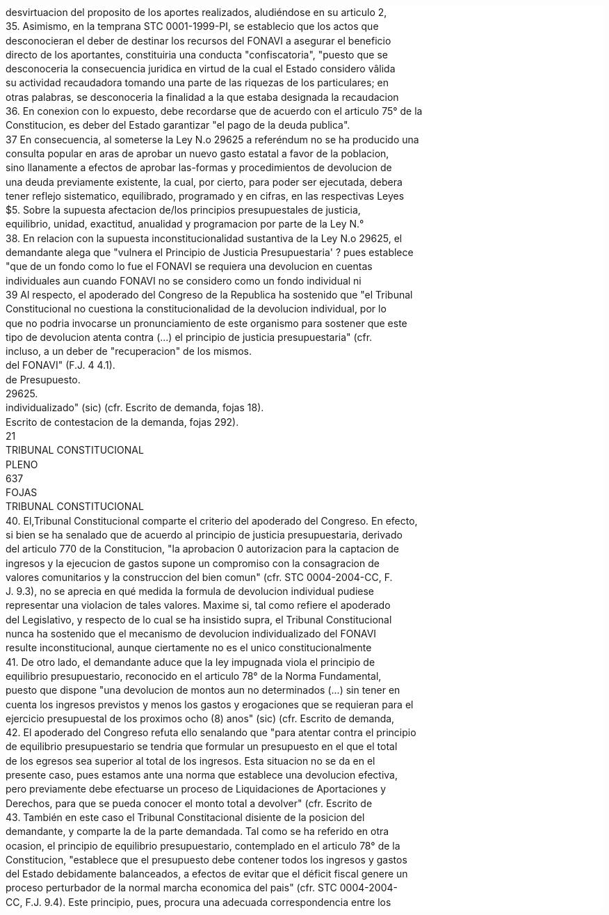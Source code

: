 desvirtuacion del proposito de los aportes realizados, aludiéndose en su articulo 2,  
35. Asimismo, en la temprana STC 0001-1999-PI, se establecio que los actos que  
desconocieran el deber de destinar los recursos del FONAVI a asegurar el beneficio  
directo de los aportantes, constituiria una conducta "confiscatoria", "puesto que se  
desconoceria la consecuencia juridica en virtud de la cual el Estado considero vâlida  
su actividad recaudadora tomando una parte de las riquezas de los particulares; en  
otras palabras, se desconoceria la finalidad a la que estaba designada la recaudacion  
36. En conexion con lo expuesto, debe recordarse que de acuerdo con el articulo 75° de la  
Constitucion, es deber del Estado garantizar "el pago de la deuda publica".  
37 En consecuencia, al someterse la Ley N.o 29625 a referéndum no se ha producido una  
consulta popular en aras de aprobar un nuevo gasto estatal a favor de la poblacion,  
sino llanamente a efectos de aprobar las-formas y procedimientos de devolucion de  
una deuda previamente existente, la cual, por cierto, para poder ser ejecutada, debera  
tener reflejo sistematico, equilibrado, programado y en cifras, en las respectivas Leyes  
$5. Sobre la supuesta afectacion de/los principios presupuestales de justicia,  
equilibrio, unidad, exactitud, anualidad y programacion por parte de la Ley N.°  
38. En relacion con la supuesta inconstitucionalidad sustantiva de la Ley N.o 29625, el  
demandante alega que "vulnera el Principio de Justicia Presupuestaria' ? pues establece  
"que de un fondo como lo fue el FONAVI se requiera una devolucion en cuentas  
individuales aun cuando FONAVI no se considero como un fondo individual ni  
39 Al respecto, el apoderado del Congreso de la Republica ha sostenido que "el Tribunal  
Constitucional no cuestiona la constitucionalidad de la devolucion individual, por lo  
que no podria invocarse un pronunciamiento de este organismo para sostener que este  
tipo de devolucion atenta contra (...) el principio de justicia presupuestaria" (cfr.  
incluso, a un deber de "recuperacion" de los mismos.  
del FONAVI" (F.J. 4 4.1).  
de Presupuesto.  
29625.  
individualizado" (sic) (cfr. Escrito de demanda, fojas 18).  
Escrito de contestacion de la demanda, fojas 292).  
21  
TRIBUNAL CONSTITUCIONAL  
PLENO  
637  
FOJAS  
TRIBUNAL CONSTITUCIONAL  
40. El,Tribunal Constitucional comparte el criterio del apoderado del Congreso. En efecto,  
si bien se ha senalado que de acuerdo al principio de justicia presupuestaria, derivado  
del articulo 770 de la Constitucion, "la aprobacion 0 autorizacion para la captacion de  
ingresos y la ejecucion de gastos supone un compromiso con la consagracion de  
valores comunitarios y la construccion del bien comun" (cfr. STC 0004-2004-CC, F.  
J. 9.3), no se aprecia en qué medida la formula de devolucion individual pudiese  
representar una violacion de tales valores. Maxime si, tal como refiere el apoderado  
del Legislativo, y respecto de lo cual se ha insistido supra, el Tribunal Constitucional  
nunca ha sostenido que el mecanismo de devolucion individualizado del FONAVI  
resulte inconstitucional, aunque ciertamente no es el unico constitucionalmente  
41. De otro lado, el demandante aduce que la ley impugnada viola el principio de  
equilibrio presupuestario, reconocido en el articulo 78° de la Norma Fundamental,  
puesto que dispone "una devolucion de montos aun no determinados (...) sin tener en  
cuenta los ingresos previstos y menos los gastos y erogaciones que se requieran para el  
ejercicio presupuestal de los proximos ocho (8) anos" (sic) (cfr. Escrito de demanda,  
42. El apoderado del Congreso refuta ello senalando que "para atentar contra el principio  
de equilibrio presupuestario se tendria que formular un presupuesto en el que el total  
de los egresos sea superior al total de los ingresos. Esta situacion no se da en el  
presente caso, pues estamos ante una norma que establece una devolucion efectiva,  
pero previamente debe efectuarse un proceso de Liquidaciones de Aportaciones y  
Derechos, para que se pueda conocer el monto total a devolver" (cfr. Escrito de  
43. También en este caso el Tribunal Constitacional disiente de la posicion del  
demandante, y comparte la de la parte demandada. Tal como se ha referido en otra  
ocasion, el principio de equilibrio presupuestario, contemplado en el articulo 78° de la  
Constitucion, "establece que el presupuesto debe contener todos los ingresos y gastos  
del Estado debidamente balanceados, a efectos de evitar que el déficit fiscal genere un  
proceso perturbador de la normal marcha economica del pais" (cfr. STC 0004-2004-  
CC, F.J. 9.4). Este principio, pues, procura una adecuada correspondencia entre los  